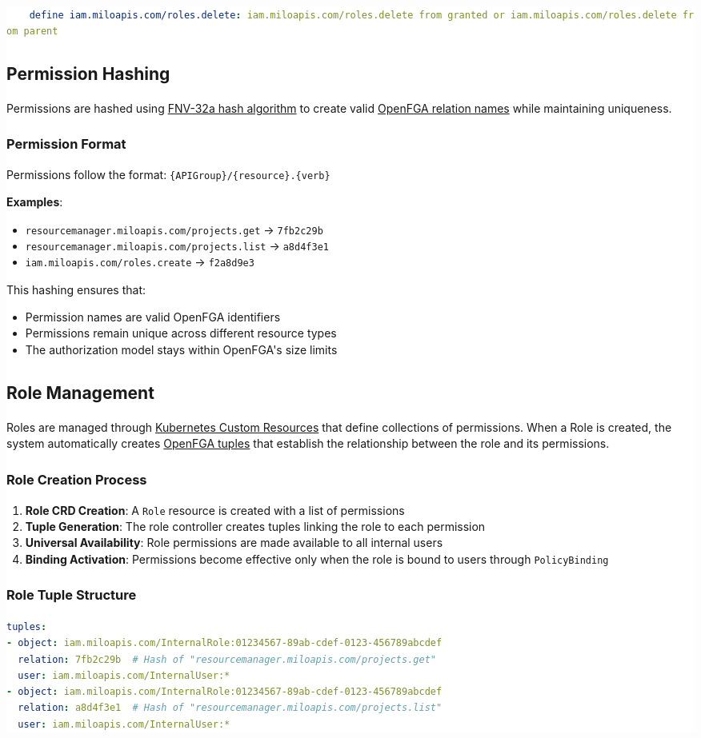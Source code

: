 ```yaml
    define iam.miloapis.com/roles.delete: iam.miloapis.com/roles.delete from granted or iam.miloapis.com/roles.delete from parent
```

## Permission Hashing

Permissions are hashed using [FNV-32a hash algorithm][fnv-hash] to create valid
[OpenFGA relation names][relations] while maintaining uniqueness.

[fnv-hash]:
    https://en.wikipedia.org/wiki/Fowler%E2%80%93Noll%E2%80%93Vo_hash_function
[relations]: https://openfga.dev/docs/concepts#what-is-a-relation

### Permission Format

Permissions follow the format: `{APIGroup}/{resource}.{verb}`

**Examples**:
- `resourcemanager.miloapis.com/projects.get` → `7fb2c29b`
- `resourcemanager.miloapis.com/projects.list` → `a8d4f3e1`
- `iam.miloapis.com/roles.create` → `f2a8d9e3`

This hashing ensures that:
- Permission names are valid OpenFGA identifiers
- Permissions remain unique across different resource types
- The authorization model stays within OpenFGA's size limits

## Role Management

Roles are managed through [Kubernetes Custom Resources][k8s-custom-resources]
that define collections of permissions. When a Role is created, the system
automatically creates [OpenFGA tuples][tuples] that establish the relationship
between the role and its permissions.

[k8s-custom-resources]:
    https://kubernetes.io/docs/concepts/extend-kubernetes/api-extension/custom-resources/
[tuples]: https://openfga.dev/docs/concepts#what-is-a-tuple

### Role Creation Process

1. **Role CRD Creation**: A `Role` resource is created with a list of
   permissions
2. **Tuple Generation**: The role controller creates tuples linking the role to
   each permission
3. **Universal Availability**: Role permissions are made available to all
   internal users
4. **Binding Activation**: Permissions become effective only when the role is
   bound to users through `PolicyBinding`

### Role Tuple Structure

```yaml
tuples:
- object: iam.miloapis.com/InternalRole:01234567-89ab-cdef-0123-456789abcdef
  relation: 7fb2c29b  # Hash of "resourcemanager.miloapis.com/projects.get"
  user: iam.miloapis.com/InternalUser:*
- object: iam.miloapis.com/InternalRole:01234567-89ab-cdef-0123-456789abcdef
  relation: a8d4f3e1  # Hash of "resourcemanager.miloapis.com/projects.list"
  user: iam.miloapis.com/InternalUser:*
```


[custom-roles]: https://openfga.dev/docs/modeling/custom-roles
[openfga-docs]: https://openfga.dev/docs
[openfga-schema]: https://openfga.dev/docs/configuration-language
[openfga-api]: https://openfga.dev/api/service
[type-definitions]: https://openfga.dev/docs/concepts#what-is-a-type-definition
[openfga-cli]: https://github.com/openfga/cli
[openfga-cli-docs]: https://openfga.dev/docs/getting-started/cli
[custom-roles-guide]: https://openfga.dev/docs/modeling/custom-roles
[openfga-concepts]: https://openfga.dev/docs/concepts